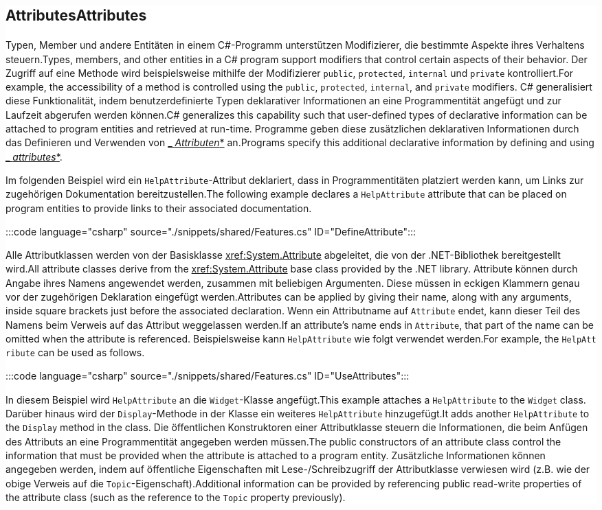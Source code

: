 ## <a name="attributes"></a><span data-ttu-id="f17de-182">Attributes</span><span class="sxs-lookup"><span data-stu-id="f17de-182">Attributes</span></span>

<span data-ttu-id="f17de-183">Typen, Member und andere Entitäten in einem C#-Programm unterstützen Modifizierer, die bestimmte Aspekte ihres Verhaltens steuern.</span><span class="sxs-lookup"><span data-stu-id="f17de-183">Types, members, and other entities in a C# program support modifiers that control certain aspects of their behavior.</span></span> <span data-ttu-id="f17de-184">Der Zugriff auf eine Methode wird beispielsweise mithilfe der Modifizierer `public`, `protected`, `internal` und `private` kontrolliert.</span><span class="sxs-lookup"><span data-stu-id="f17de-184">For example, the accessibility of a method is controlled using the `public`, `protected`, `internal`, and `private` modifiers.</span></span> <span data-ttu-id="f17de-185">C# generalisiert diese Funktionalität, indem benutzerdefinierte Typen deklarativer Informationen an eine Programmentität angefügt und zur Laufzeit abgerufen werden können.</span><span class="sxs-lookup"><span data-stu-id="f17de-185">C# generalizes this capability such that user-defined types of declarative information can be attached to program entities and retrieved at run-time.</span></span> <span data-ttu-id="f17de-186">Programme geben diese zusätzlichen deklarativen Informationen durch das Definieren und Verwenden von [_ *_Attributen_*\*](../programming-guide/concepts/attributes/index.md) an.</span><span class="sxs-lookup"><span data-stu-id="f17de-186">Programs specify this additional declarative information by defining and using [_ *_attributes_*\*](../programming-guide/concepts/attributes/index.md).</span></span>

<span data-ttu-id="f17de-187">Im folgenden Beispiel wird ein `HelpAttribute`-Attribut deklariert, dass in Programmentitäten platziert werden kann, um Links zur zugehörigen Dokumentation bereitzustellen.</span><span class="sxs-lookup"><span data-stu-id="f17de-187">The following example declares a `HelpAttribute` attribute that can be placed on program entities to provide links to their associated documentation.</span></span>

:::code language="csharp" source="./snippets/shared/Features.cs" ID="DefineAttribute":::

<span data-ttu-id="f17de-188">Alle Attributklassen werden von der Basisklasse <xref:System.Attribute> abgeleitet, die von der .NET-Bibliothek bereitgestellt wird.</span><span class="sxs-lookup"><span data-stu-id="f17de-188">All attribute classes derive from the <xref:System.Attribute> base class provided by the .NET library.</span></span> <span data-ttu-id="f17de-189">Attribute können durch Angabe ihres Namens angewendet werden, zusammen mit beliebigen Argumenten. Diese müssen in eckigen Klammern genau vor der zugehörigen Deklaration eingefügt werden.</span><span class="sxs-lookup"><span data-stu-id="f17de-189">Attributes can be applied by giving their name, along with any arguments, inside square brackets just before the associated declaration.</span></span> <span data-ttu-id="f17de-190">Wenn ein Attributname auf `Attribute` endet, kann dieser Teil des Namens beim Verweis auf das Attribut weggelassen werden.</span><span class="sxs-lookup"><span data-stu-id="f17de-190">If an attribute’s name ends in `Attribute`, that part of the name can be omitted when the attribute is referenced.</span></span> <span data-ttu-id="f17de-191">Beispielsweise kann `HelpAttribute` wie folgt verwendet werden.</span><span class="sxs-lookup"><span data-stu-id="f17de-191">For example, the `HelpAttribute` can be used as follows.</span></span>

:::code language="csharp" source="./snippets/shared/Features.cs" ID="UseAttributes":::

<span data-ttu-id="f17de-192">In diesem Beispiel wird `HelpAttribute` an die `Widget`-Klasse angefügt.</span><span class="sxs-lookup"><span data-stu-id="f17de-192">This example attaches a `HelpAttribute` to the `Widget` class.</span></span> <span data-ttu-id="f17de-193">Darüber hinaus wird der `Display`-Methode in der Klasse ein weiteres `HelpAttribute` hinzugefügt.</span><span class="sxs-lookup"><span data-stu-id="f17de-193">It adds another `HelpAttribute` to the `Display` method in the class.</span></span> <span data-ttu-id="f17de-194">Die öffentlichen Konstruktoren einer Attributklasse steuern die Informationen, die beim Anfügen des Attributs an eine Programmentität angegeben werden müssen.</span><span class="sxs-lookup"><span data-stu-id="f17de-194">The public constructors of an attribute class control the information that must be provided when the attribute is attached to a program entity.</span></span> <span data-ttu-id="f17de-195">Zusätzliche Informationen können angegeben werden, indem auf öffentliche Eigenschaften mit Lese-/Schreibzugriff der Attributklasse verwiesen wird (z.B. wie der obige Verweis auf die `Topic`-Eigenschaft).</span><span class="sxs-lookup"><span data-stu-id="f17de-195">Additional information can be provided by referencing public read-write properties of the attribute class (such as the reference to the `Topic` property previously).</span></span>
